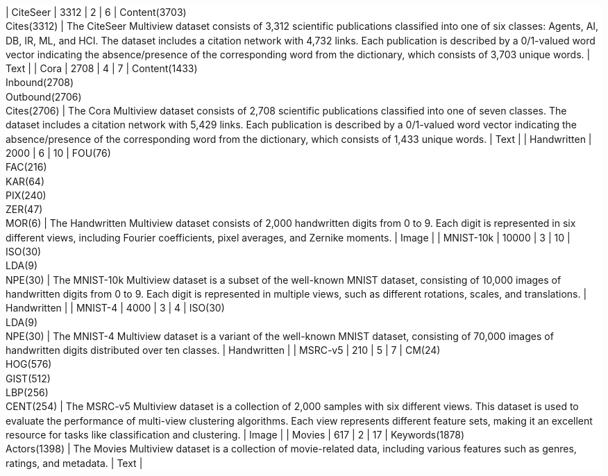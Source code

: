 | CiteSeer       | 3312         | 2          | 6        | Content(3703)<br>Cites(3312)                                                                                                                                | The CiteSeer Multiview dataset consists of 3,312 scientific publications classified into one of six classes: Agents, AI, DB, IR, ML, and HCI. The dataset includes a citation network with 4,732 links. Each publication is described by a 0/1-valued word vector indicating the absence/presence of the corresponding word from the dictionary, which consists of 3,703 unique words.                                                                                                                                                                              | Text        |
| Cora           | 2708         | 4          | 7        | Content(1433)<br>Inbound(2708)<br>Outbound(2706)<br>Cites(2706)                                                                                             | The Cora Multiview dataset consists of 2,708 scientific publications classified into one of seven classes. The dataset includes a citation network with 5,429 links. Each publication is described by a 0/1-valued word vector indicating the absence/presence of the corresponding word from the dictionary, which consists of 1,433 unique words.                                                                                                                                                                                                                 | Text        |
| Handwritten    | 2000         | 6          | 10       | FOU(76)<br>FAC(216)<br>KAR(64)<br>PIX(240)<br>ZER(47)<br>MOR(6)                                                                                             | The Handwritten Multiview dataset consists of 2,000 handwritten digits from 0 to 9. Each digit is represented in six different views, including Fourier coefficients, pixel averages, and Zernike moments.                                                                                                                                                                                                                                                                                                                                                          | Image       |
| MNIST-10k      | 10000        | 3          | 10       | ISO(30)<br>LDA(9)<br>NPE(30)                                                                                                                                | The MNIST-10k Multiview dataset is a subset of the well-known MNIST dataset, consisting of 10,000 images of handwritten digits from 0 to 9. Each digit is represented in multiple views, such as different rotations, scales, and translations.                                                                                                                                                                                                                                                                                                                     | Handwritten |
| MNIST-4        | 4000         | 3          | 4        | ISO(30)<br>LDA(9)<br>NPE(30)                                                                                                                                | The MNIST-4 Multiview dataset is a variant of the well-known MNIST dataset, consisting of 70,000 images of handwritten digits distributed over ten classes.                                                                                                                                                                                                                                                                                                                                                                                                         | Handwritten |
| MSRC-v5        | 210          | 5          | 7        | CM(24)<br>HOG(576)<br>GIST(512)<br>LBP(256)<br>CENT(254)                                                                                                    | The MSRC-v5 Multiview dataset is a collection of 2,000 samples with six different views. This dataset is used to evaluate the performance of multi-view clustering algorithms. Each view represents different feature sets, making it an excellent resource for tasks like classification and clustering.                                                                                                                                                                                                                                                           | Image       |
| Movies         | 617          | 2          | 17       | Keywords(1878)<br>Actors(1398)                                                                                                                              | The Movies Multiview dataset is a collection of movie-related data, including various features such as genres, ratings, and metadata.                                                                                                                                                                                                                                                                                                                                                                                                                               | Text        |